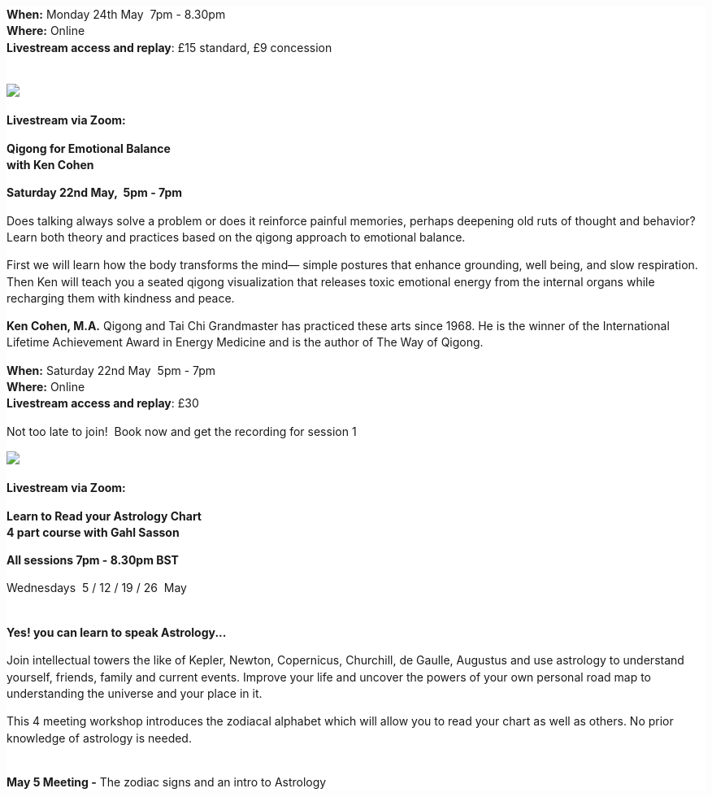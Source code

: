 **When:** Monday 24th May  7pm - 8.30pm  
**Where:** Online  
**Livestream access and replay**: £15 standard, £9 concession  
 

[![](https://mcusercontent.com/e26be088679698349afdec9cb/images/4a4af2bc-2ebc-45ba-d015-333d09a77395.jpg)](https://alternatives.us7.list-manage.com/track/click?u=e26be088679698349afdec9cb&id=5d75acd355&e=5ddbbb8e51)

**Livestream via Zoom:**

**Qigong for Emotional Balance**  
**with Ken Cohen** 

**Saturday 22nd May,  5pm - 7pm**

Does talking always solve a problem or does it reinforce painful memories, perhaps deepening old ruts of thought and behavior? Learn both theory and practices based on the qigong approach to emotional balance.

First we will learn how the body transforms the mind— simple postures that enhance grounding, well being, and slow respiration. Then Ken will teach you a seated qigong visualization that releases toxic emotional energy from the internal organs while recharging them with kindness and peace.

**Ken Cohen, M.A.** Qigong and Tai Chi Grandmaster has practiced these arts since 1968. He is the winner of the International Lifetime Achievement Award in Energy Medicine and is the author of The Way of Qigong.

**When:** Saturday 22nd May  5pm - 7pm  
**Where:** Online  
**Livestream access and replay**: £30

Not too late to join!  Book now and get the recording for session 1

[![](https://mcusercontent.com/e26be088679698349afdec9cb/images/b0b300dc-8947-4e87-98ef-1258c5b33151.png)](https://alternatives.us7.list-manage.com/track/click?u=e26be088679698349afdec9cb&id=09ea47fc04&e=5ddbbb8e51)

**Livestream via Zoom:**

**Learn to Read your Astrology Chart**  
**4 part course with Gahl Sasson** 

  
**All sessions 7pm - 8.30pm BST**

Wednesdays  5 / 12 / 19 / 26  May  
 

**Yes! you can learn to speak Astrology...**

Join intellectual towers the like of Kepler, Newton, Copernicus, Churchill, de Gaulle, Augustus and use astrology to understand yourself, friends, family and current events. Improve your life and uncover the powers of your own personal road map to understanding the universe and your place in it.

This 4 meeting workshop introduces the zodiacal alphabet which will allow you to read your chart as well as others. No prior knowledge of astrology is needed.  
 

**May 5 Meeting -** The zodiac signs and an intro to Astrology
